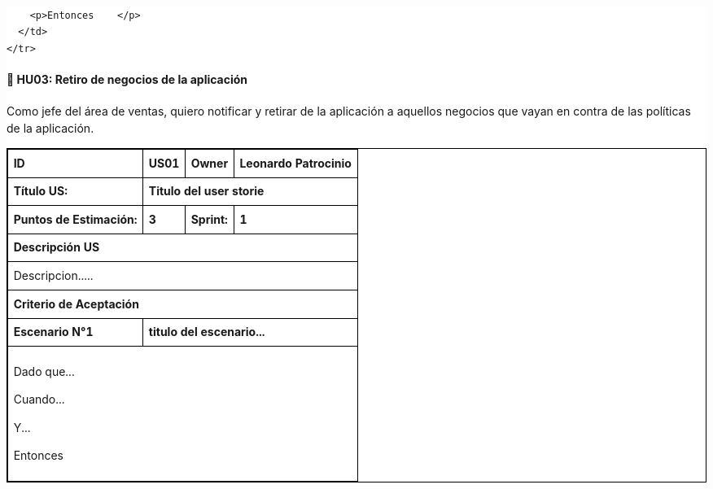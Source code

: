         <p>Entonces    </p>
      </td>
    </tr>
  </tbody>
</table>


####  HU03: Retiro de negocios de la aplicación
Como jefe del área de ventas, quiero notificar y retirar de la aplicación a
aquellos negocios que vayan en contra de las políticas de la aplicación.

<table style="border: 1pt solid #000000;">
  <tbody>
    <tr>
      <td style="border: 1pt solid #000000; padding: 5pt; vertical-align: top;"><strong>ID</strong></td>
      <td style="border: 1pt solid #000000; padding: 5pt; vertical-align: top;"><strong>US01</strong></td>
      <td style="border: 1pt solid #000000; padding: 5pt; vertical-align: top;"><strong>Owner</strong></td>
      <td style="border: 1pt solid #000000; padding: 5pt; vertical-align: top;"><strong>Leonardo Patrocinio</strong></td>
    </tr>
    <tr>
      <td style="border: 1pt solid #000000; padding: 5pt; vertical-align: top;"><strong>Título US:</strong></td>
      <td style="border: 1pt solid #000000; padding: 5pt; vertical-align: top;" colspan="3"><strong>  Titulo del user storie  </strong></td>
    </tr>
    <tr>
      <td style="border: 1pt solid #000000; padding: 5pt; vertical-align: top;"><strong>Puntos de Estimación:</strong></td>
      <td style="border: 1pt solid #000000; padding: 5pt; vertical-align: top;"><strong>3</strong></td>
      <td style="border: 1pt solid #000000; padding: 5pt; vertical-align: top;"><strong>Sprint:</strong></td>
      <td style="border: 1pt solid #000000; padding: 5pt; vertical-align: top;"><strong>1</strong></td>
    </tr>
    <tr>
      <td style="border: 1pt solid #000000; padding: 5pt; vertical-align: top;" colspan="4"><strong>Descripción US</strong></td>
    </tr>
    <tr>
      <td style="border: 1pt solid #000000; padding: 5pt; vertical-align: top;" colspan="4">
        <!-- Tu descripción va aquí -->
        Descripcion.....
      </td>
    </tr>
    <tr>
      <td style="border: 1pt solid #000000; padding: 5pt; vertical-align: top;" colspan="4"><strong>Criterio de Aceptación</strong></td>
    </tr>
    <tr>
      <td style="border: 1pt solid #000000; padding: 5pt; vertical-align: top;"><strong>Escenario N°1</strong></td>
      <td style="border: 1pt solid #000000; padding: 5pt; vertical-align: top;" colspan="3"><strong>   titulo del escenario...                </strong></td>
    </tr>
    <tr>
      <td style="border: 1pt solid #000000; padding: 5pt; vertical-align: top;" colspan="4">
        <p>Dado que...     </p>
        <p>Cuando... </p>
        <p>Y...     </p>
        <p>Entonces        </p>
      </td>
    </tr>